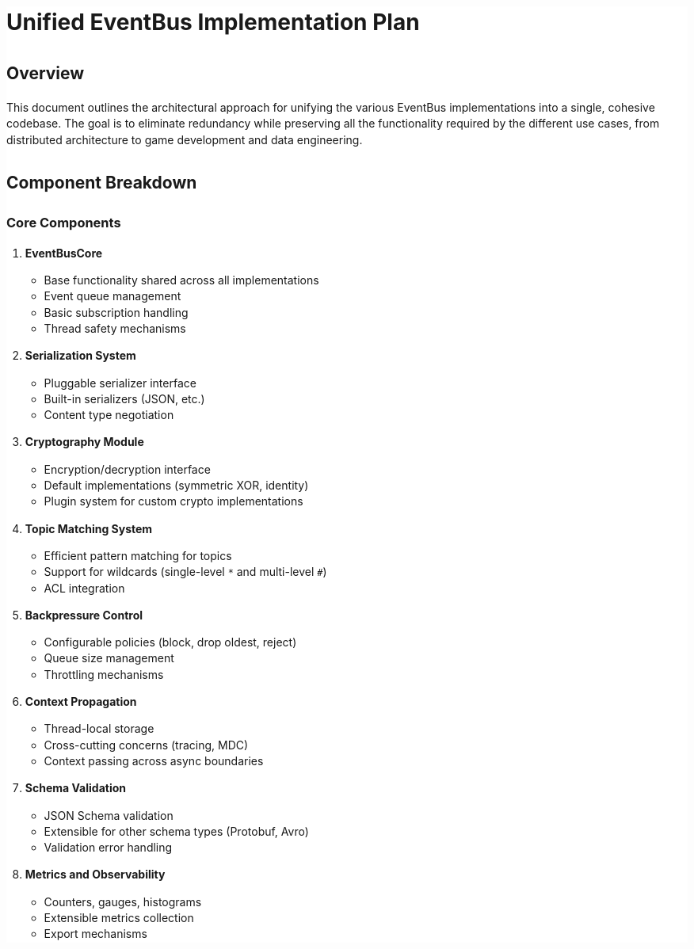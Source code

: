# Unified EventBus Implementation Plan

## Overview

This document outlines the architectural approach for unifying the various EventBus implementations into a single, cohesive codebase. The goal is to eliminate redundancy while preserving all the functionality required by the different use cases, from distributed architecture to game development and data engineering.

## Component Breakdown

### Core Components

1. **EventBusCore**
   - Base functionality shared across all implementations
   - Event queue management
   - Basic subscription handling
   - Thread safety mechanisms

2. **Serialization System**
   - Pluggable serializer interface
   - Built-in serializers (JSON, etc.)
   - Content type negotiation

3. **Cryptography Module**
   - Encryption/decryption interface
   - Default implementations (symmetric XOR, identity)
   - Plugin system for custom crypto implementations

4. **Topic Matching System**
   - Efficient pattern matching for topics
   - Support for wildcards (single-level `*` and multi-level `#`)
   - ACL integration

5. **Backpressure Control**
   - Configurable policies (block, drop oldest, reject)
   - Queue size management
   - Throttling mechanisms

6. **Context Propagation**
   - Thread-local storage
   - Cross-cutting concerns (tracing, MDC)
   - Context passing across async boundaries

7. **Schema Validation**
   - JSON Schema validation
   - Extensible for other schema types (Protobuf, Avro)
   - Validation error handling

8. **Metrics and Observability**
   - Counters, gauges, histograms
   - Extensible metrics collection
   - Export mechanisms
